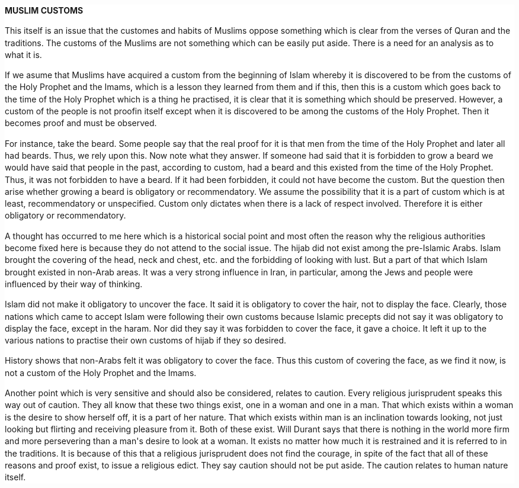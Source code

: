 **MUSLIM CUSTOMS**

This itself is an issue that the customes and habits of Muslims oppose
something which is clear from the verses of Quran and the traditions.
The customs of the Muslims are not something which can be easily put
aside. There is a need for an analysis as to what it is.

If we asume that Muslims have acquired a custom from the beginning of
Islam whereby it is discovered to be from the customs of the Holy
Prophet and the Imams, which is a lesson they learned from them and if
this, then this is a custom which goes back to the time of the Holy
Prophet which is a thing he practised, it is clear that it is something
which should be preserved. However, a custom of the people is not
proofin itself except when it is discovered to be among the customs of
the Holy Prophet. Then it becomes proof and must be observed.

For instance, take the beard. Some people say that the real proof for
it is that men from the time of the Holy Prophet and later all had
beards. Thus, we rely upon this. Now note what they answer. If someone
had said that it is forbidden to grow a beard we would have said that
people in the past, according to custom, had a beard and this existed
from the time of the Holy Prophet. Thus, it was not forbidden to have a
beard. If it had been forbidden, it could not have become the custom.
But the question then arise whether growing a beard is obligatory or
recommendatory. We assume the possibility that it is a part of custom
which is at least, recommendatory or unspecified. Custom only dictates
when there is a lack of respect involved. Therefore it is either
obligatory or recommendatory.

A thought has occurred to me here which is a historical social point
and most often the reason why the religious authorities become fixed
here is because they do not attend to the social issue. The hijab did
not exist among the pre-Islamic Arabs. Islam brought the covering of the
head, neck and chest, etc. and the forbidding of looking with lust. But
a part of that which Islam brought existed in non-Arab areas. It was a
very strong influence in Iran, in particular, among the Jews and people
were influenced by their way of thinking.

Islam did not make it obligatory to uncover the face. It said it is
obligatory to cover the hair, not to display the face. Clearly, those
nations which came to accept Islam were following their own customs
because Islamic precepts did not say it was obligatory to display the
face, except in the haram. Nor did they say it was forbidden to cover
the face, it gave a choice. It left it up to the various nations to
practise their own customs of hijab if they so desired.

History shows that non-Arabs felt it was obligatory to cover the face.
Thus this custom of covering the face, as we find it now, is not a
custom of the Holy Prophet and the Imams.

Another point which is very sensitive and should also be considered,
relates to caution. Every religious jurisprudent speaks this way out of
caution. They all know that these two things exist, one in a woman and
one in a man. That which exists within a woman is the desire to show
herself off, it is a part of her nature. That which exists within man is
an inclination towards looking, not just looking but flirting and
receiving pleasure from it. Both of these exist. Will Durant says that
there is nothing in the world more firm and more persevering than a
man's desire to look at a woman. It exists no matter how much it is
restrained and it is referred to in the traditions. It is because of
this that a religious jurisprudent does not find the courage, in spite
of the fact that all of these reasons and proof exist, to issue a
religious edict. They say caution should not be put aside. The caution
relates to human nature itself.
